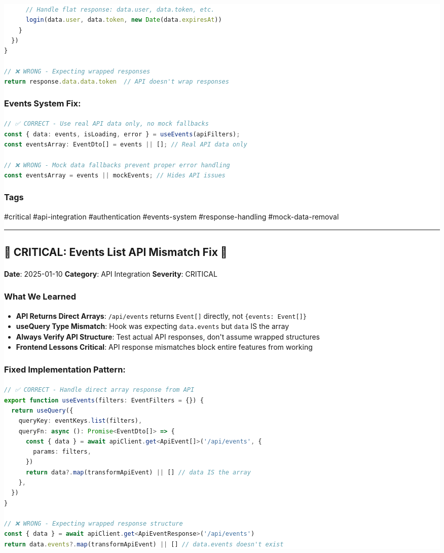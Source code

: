 ```typescript
      // Handle flat response: data.user, data.token, etc.
      login(data.user, data.token, new Date(data.expiresAt))
    }
  })
}

// ❌ WRONG - Expecting wrapped responses
return response.data.data.token  // API doesn't wrap responses
```

### Events System Fix:
```typescript
// ✅ CORRECT - Use real API data only, no mock fallbacks
const { data: events, isLoading, error } = useEvents(apiFilters);
const eventsArray: EventDto[] = events || []; // Real API data only

// ❌ WRONG - Mock data fallbacks prevent proper error handling
const eventsArray = events || mockEvents; // Hides API issues
```


### Tags
#critical #api-integration #authentication #events-system #response-handling #mock-data-removal

---

## 🚨 CRITICAL: Events List API Mismatch Fix 🚨
**Date**: 2025-01-10
**Category**: API Integration
**Severity**: CRITICAL

### What We Learned
- **API Returns Direct Arrays**: `/api/events` returns `Event[]` directly, not `{events: Event[]}`
- **useQuery Type Mismatch**: Hook was expecting `data.events` but `data` IS the array
- **Always Verify API Structure**: Test actual API responses, don't assume wrapped structures
- **Frontend Lessons Critical**: API response mismatches block entire features from working

### Fixed Implementation Pattern:
```typescript
// ✅ CORRECT - Handle direct array response from API
export function useEvents(filters: EventFilters = {}) {
  return useQuery({
    queryKey: eventKeys.list(filters),
    queryFn: async (): Promise<EventDto[]> => {
      const { data } = await apiClient.get<ApiEvent[]>('/api/events', {
        params: filters,
      })
      return data?.map(transformApiEvent) || [] // data IS the array
    },
  })
}

// ❌ WRONG - Expecting wrapped response structure  
const { data } = await apiClient.get<ApiEventResponse>('/api/events')
return data.events?.map(transformApiEvent) || [] // data.events doesn't exist
```
